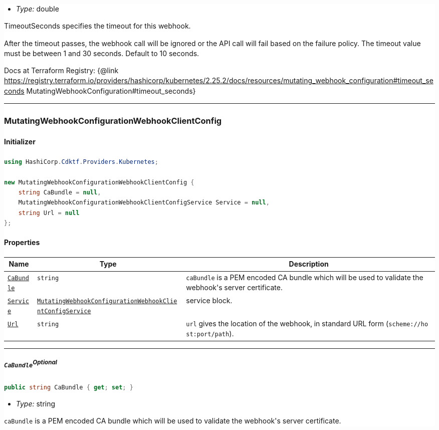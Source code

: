 - *Type:* double

TimeoutSeconds specifies the timeout for this webhook.

After the timeout passes, the webhook call will be ignored or the API call will fail based on the failure policy. The timeout value must be between 1 and 30 seconds. Default to 10 seconds.

Docs at Terraform Registry: {@link https://registry.terraform.io/providers/hashicorp/kubernetes/2.25.2/docs/resources/mutating_webhook_configuration#timeout_seconds MutatingWebhookConfiguration#timeout_seconds}

---

### MutatingWebhookConfigurationWebhookClientConfig <a name="MutatingWebhookConfigurationWebhookClientConfig" id="@cdktf/provider-kubernetes.mutatingWebhookConfiguration.MutatingWebhookConfigurationWebhookClientConfig"></a>

#### Initializer <a name="Initializer" id="@cdktf/provider-kubernetes.mutatingWebhookConfiguration.MutatingWebhookConfigurationWebhookClientConfig.Initializer"></a>

```csharp
using HashiCorp.Cdktf.Providers.Kubernetes;

new MutatingWebhookConfigurationWebhookClientConfig {
    string CaBundle = null,
    MutatingWebhookConfigurationWebhookClientConfigService Service = null,
    string Url = null
};
```

#### Properties <a name="Properties" id="Properties"></a>

| **Name** | **Type** | **Description** |
| --- | --- | --- |
| <code><a href="#@cdktf/provider-kubernetes.mutatingWebhookConfiguration.MutatingWebhookConfigurationWebhookClientConfig.property.caBundle">CaBundle</a></code> | <code>string</code> | `caBundle` is a PEM encoded CA bundle which will be used to validate the webhook's server certificate. |
| <code><a href="#@cdktf/provider-kubernetes.mutatingWebhookConfiguration.MutatingWebhookConfigurationWebhookClientConfig.property.service">Service</a></code> | <code><a href="#@cdktf/provider-kubernetes.mutatingWebhookConfiguration.MutatingWebhookConfigurationWebhookClientConfigService">MutatingWebhookConfigurationWebhookClientConfigService</a></code> | service block. |
| <code><a href="#@cdktf/provider-kubernetes.mutatingWebhookConfiguration.MutatingWebhookConfigurationWebhookClientConfig.property.url">Url</a></code> | <code>string</code> | `url` gives the location of the webhook, in standard URL form (`scheme://host:port/path`). |

---

##### `CaBundle`<sup>Optional</sup> <a name="CaBundle" id="@cdktf/provider-kubernetes.mutatingWebhookConfiguration.MutatingWebhookConfigurationWebhookClientConfig.property.caBundle"></a>

```csharp
public string CaBundle { get; set; }
```

- *Type:* string

`caBundle` is a PEM encoded CA bundle which will be used to validate the webhook's server certificate.
